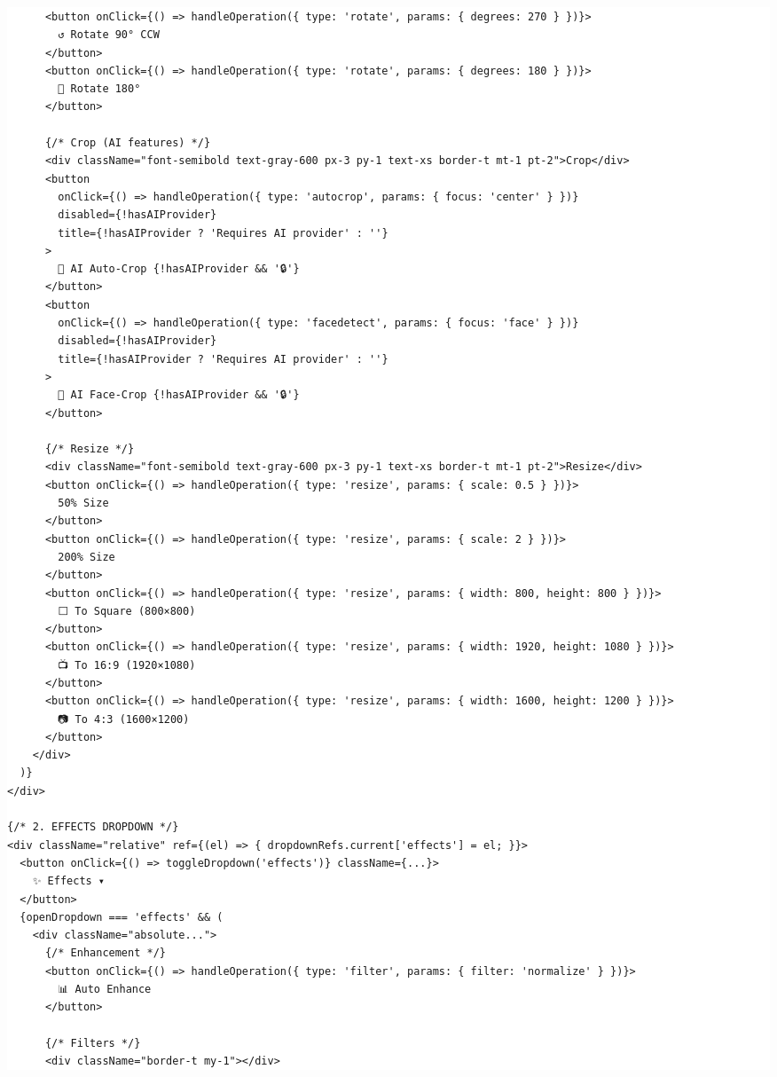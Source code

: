 ```tsx
      <button onClick={() => handleOperation({ type: 'rotate', params: { degrees: 270 } })}>
        ↺ Rotate 90° CCW
      </button>
      <button onClick={() => handleOperation({ type: 'rotate', params: { degrees: 180 } })}>
        🔄 Rotate 180°
      </button>
      
      {/* Crop (AI features) */}
      <div className="font-semibold text-gray-600 px-3 py-1 text-xs border-t mt-1 pt-2">Crop</div>
      <button 
        onClick={() => handleOperation({ type: 'autocrop', params: { focus: 'center' } })}
        disabled={!hasAIProvider}
        title={!hasAIProvider ? 'Requires AI provider' : ''}
      >
        🤖 AI Auto-Crop {!hasAIProvider && '🔒'}
      </button>
      <button 
        onClick={() => handleOperation({ type: 'facedetect', params: { focus: 'face' } })}
        disabled={!hasAIProvider}
        title={!hasAIProvider ? 'Requires AI provider' : ''}
      >
        👤 AI Face-Crop {!hasAIProvider && '🔒'}
      </button>
      
      {/* Resize */}
      <div className="font-semibold text-gray-600 px-3 py-1 text-xs border-t mt-1 pt-2">Resize</div>
      <button onClick={() => handleOperation({ type: 'resize', params: { scale: 0.5 } })}>
        50% Size
      </button>
      <button onClick={() => handleOperation({ type: 'resize', params: { scale: 2 } })}>
        200% Size
      </button>
      <button onClick={() => handleOperation({ type: 'resize', params: { width: 800, height: 800 } })}>
        ⬜ To Square (800×800)
      </button>
      <button onClick={() => handleOperation({ type: 'resize', params: { width: 1920, height: 1080 } })}>
        📺 To 16:9 (1920×1080)
      </button>
      <button onClick={() => handleOperation({ type: 'resize', params: { width: 1600, height: 1200 } })}>
        📷 To 4:3 (1600×1200)
      </button>
    </div>
  )}
</div>

{/* 2. EFFECTS DROPDOWN */}
<div className="relative" ref={(el) => { dropdownRefs.current['effects'] = el; }}>
  <button onClick={() => toggleDropdown('effects')} className={...}>
    ✨ Effects ▾
  </button>
  {openDropdown === 'effects' && (
    <div className="absolute...">
      {/* Enhancement */}
      <button onClick={() => handleOperation({ type: 'filter', params: { filter: 'normalize' } })}>
        📊 Auto Enhance
      </button>
      
      {/* Filters */}
      <div className="border-t my-1"></div>
```